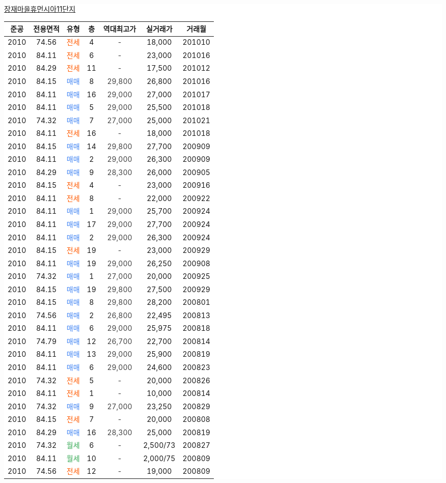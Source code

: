
[장재마을휴먼시아11단지](https://search.naver.com/search.naver?query=%EC%B6%A9%EC%B2%AD%EB%82%A8%EB%8F%84+%EC%95%84%EC%82%B0%EC%8B%9C+%EB%B0%B0%EB%B0%A9%EC%9D%8D+%EC%9E%A5%EC%9E%AC%EB%A6%AC+%EC%9E%A5%EC%9E%AC%EB%A7%88%EC%9D%84%ED%9C%B4%EB%A8%BC%EC%8B%9C%EC%95%8411%EB%8B%A8%EC%A7%80)

|준공|전용면적|유형|층|역대최고가|실거래가|거래월|
|:---:|:---:|:---:|:---:|:---:|:---:|:---:|
|2010|74.56|<span style="color:#ff5a00">전세</span>|4|<span style="color:#444444">-</span>|18,000|201010|
|2010|84.11|<span style="color:#ff5a00">전세</span>|6|<span style="color:#444444">-</span>|23,000|201016|
|2010|84.29|<span style="color:#ff5a00">전세</span>|11|<span style="color:#444444">-</span>|17,500|201012|
|2010|84.15|<span style="color:#4285f3">매매</span>|8|<span style="color:#444444">29,800</span>|26,800|201016|
|2010|84.11|<span style="color:#4285f3">매매</span>|16|<span style="color:#444444">29,000</span>|27,000|201017|
|2010|84.11|<span style="color:#4285f3">매매</span>|5|<span style="color:#444444">29,000</span>|25,500|201018|
|2010|74.32|<span style="color:#4285f3">매매</span>|7|<span style="color:#444444">27,000</span>|25,000|201021|
|2010|84.11|<span style="color:#ff5a00">전세</span>|16|<span style="color:#444444">-</span>|18,000|201018|
|2010|84.15|<span style="color:#4285f3">매매</span>|14|<span style="color:#444444">29,800</span>|27,700|200909|
|2010|84.11|<span style="color:#4285f3">매매</span>|2|<span style="color:#444444">29,000</span>|26,300|200909|
|2010|84.29|<span style="color:#4285f3">매매</span>|9|<span style="color:#444444">28,300</span>|26,000|200905|
|2010|84.15|<span style="color:#ff5a00">전세</span>|4|<span style="color:#444444">-</span>|23,000|200916|
|2010|84.11|<span style="color:#ff5a00">전세</span>|8|<span style="color:#444444">-</span>|22,000|200922|
|2010|84.11|<span style="color:#4285f3">매매</span>|1|<span style="color:#444444">29,000</span>|25,700|200924|
|2010|84.11|<span style="color:#4285f3">매매</span>|17|<span style="color:#444444">29,000</span>|27,700|200924|
|2010|84.11|<span style="color:#4285f3">매매</span>|2|<span style="color:#444444">29,000</span>|26,300|200924|
|2010|84.15|<span style="color:#ff5a00">전세</span>|19|<span style="color:#444444">-</span>|23,000|200929|
|2010|84.11|<span style="color:#4285f3">매매</span>|19|<span style="color:#444444">29,000</span>|26,250|200908|
|2010|74.32|<span style="color:#4285f3">매매</span>|1|<span style="color:#444444">27,000</span>|20,000|200925|
|2010|84.15|<span style="color:#4285f3">매매</span>|19|<span style="color:#444444">29,800</span>|27,500|200929|
|2010|84.15|<span style="color:#4285f3">매매</span>|8|<span style="color:#444444">29,800</span>|28,200|200801|
|2010|74.56|<span style="color:#4285f3">매매</span>|2|<span style="color:#444444">26,800</span>|22,495|200813|
|2010|84.11|<span style="color:#4285f3">매매</span>|6|<span style="color:#444444">29,000</span>|25,975|200818|
|2010|74.79|<span style="color:#4285f3">매매</span>|12|<span style="color:#444444">26,700</span>|22,700|200814|
|2010|84.11|<span style="color:#4285f3">매매</span>|13|<span style="color:#444444">29,000</span>|25,900|200819|
|2010|84.11|<span style="color:#4285f3">매매</span>|6|<span style="color:#444444">29,000</span>|24,600|200823|
|2010|74.32|<span style="color:#ff5a00">전세</span>|5|<span style="color:#444444">-</span>|20,000|200826|
|2010|84.11|<span style="color:#ff5a00">전세</span>|1|<span style="color:#444444">-</span>|10,000|200814|
|2010|74.32|<span style="color:#4285f3">매매</span>|9|<span style="color:#444444">27,000</span>|23,250|200829|
|2010|84.15|<span style="color:#ff5a00">전세</span>|7|<span style="color:#444444">-</span>|20,000|200808|
|2010|84.29|<span style="color:#4285f3">매매</span>|16|<span style="color:#444444">28,300</span>|25,000|200819|
|2010|74.32|<span style="color:#34a853">월세</span>|6|<span style="color:#444444">-</span>|2,500/73|200827|
|2010|84.11|<span style="color:#34a853">월세</span>|10|<span style="color:#444444">-</span>|2,000/75|200809|
|2010|74.56|<span style="color:#ff5a00">전세</span>|12|<span style="color:#444444">-</span>|19,000|200809|